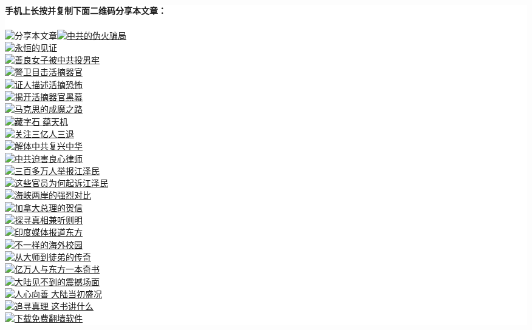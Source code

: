 <strong>手机上长按并复制下面二维码分享本文章：</strong><br><br><img src="https://chart.apis.google.com/chart?cht=qr&chs=240x240&choe=UTF-8&chld=M|2&chl=https://github.com/19920513/djy/blob/master/gb/23/3/7/n13945111.md%231" title="分享本文章"></td><td VALIGN=TOP><a href="https://github.com/19920513/djy/blob/master/gb/16/1/21/n4622075.md?dfh#1" target="_blank"><img src="https://raw.githubusercontent.com/19920513/djy/master/gb/300/wei-f1.jpg" title="中共的伪火骗局"  alt="中共的伪火骗局"></a><br><a href="https://github.com/19920513/www/blob/master/README.md?dfh#9" target="_blank"><img src="https://raw.githubusercontent.com/19920513/djy/master/gb/300/yong-h.jpg" title="永恒的见证"  alt="永恒的见证"></a><br><a href="https://github.com/19920513/djy/blob/master/gb/13/9/29/n3974789.md?dfh#1" target="_blank"><img src="https://raw.githubusercontent.com/19920513/djy/master/gb/300/shang-lnz.jpg" title="善良女子被中共投男牢"  alt="善良女子被中共投男牢"></a><br><a href="https://github.com/19920513/djy/blob/master/gb/16/3/16/n4663449.md?dfh#1" target="_blank"><img src="https://raw.githubusercontent.com/19920513/djy/master/gb/300/huo-z3.jpg" title="警卫目击活摘器官"  alt="警卫目击活摘器官"></a><br><a href="https://github.com/19920513/djy/blob/master/gb/16/8/7/n8177641.md?dfh#1" target="_blank"><img src="https://raw.githubusercontent.com/19920513/djy/master/gb/300/huo-z4.jpg" title="证人描述活摘恐怖"  alt="证人描述活摘恐怖"></a><br><a href="https://github.com/19920513/djy/blob/master/gb/10/4/19/n2881569.md?dfh#1" target="_blank"><img src="https://raw.githubusercontent.com/19920513/djy/master/gb/300/huo-z1.jpg" title="揭开活摘器官黑幕"  alt="揭开活摘器官黑幕"></a><br><a href="https://github.com/19920513/djy/blob/master/gb/10/11/7/n3077476.md?dfh#1" target="_blank"><img src="https://raw.githubusercontent.com/19920513/djy/master/gb/300/ma-ks.jpg" title="马克思的成魔之路"  alt="马克思的成魔之路"></a><br><a href="https://github.com/19920513/djy/blob/master/gb/14/6/9/n4173977.md?dfh#1" target="_blank"><img src="https://raw.githubusercontent.com/19920513/djy/master/gb/300/chang-zs.jpg" title="藏字石 蕴天机"  alt="藏字石 蕴天机"></a><br><a href="https://github.com/19920513/djy/blob/master/gb/18/5/10/n10381511.md?dfh#1" target="_blank"><img src="https://raw.githubusercontent.com/19920513/djy/master/gb/300/st1.jpg" title="关注三亿人三退"  alt="关注三亿人三退"></a><br><a href="https://github.com/19920513/djy/blob/master/gb/18/3/21/n10237682.md?dfh#1" target="_blank"><img src="https://raw.githubusercontent.com/19920513/djy/master/gb/300/jie-t.jpg" title="解体中共复兴中华"  alt="解体中共复兴中华"></a><br><a href="https://github.com/19920513/djy/blob/master/gb/9/2/9/n2422991.md?dfh#1" target="_blank"><img src="https://raw.githubusercontent.com/19920513/djy/master/gb/300/gao-zs.jpg" title="中共迫害良心律师"  alt="中共迫害良心律师"></a><br><a href="https://github.com/19920513/djy/blob/master/gb/18/12/9/n10900044.md?dfh#1" target="_blank"><img src="https://raw.githubusercontent.com/19920513/djy/master/gb/300/sj1.jpg" title="三百多万人举报江泽民"  alt="三百多万人举报江泽民"></a><br><a href="https://github.com/19920513/djy/blob/master/gb/18/8/28/n10672014.md?dfh#1" target="_blank"><img src="https://raw.githubusercontent.com/19920513/djy/master/gb/300/sj2.jpg" title="这些官员为何起诉江泽民"  alt="这些官员为何起诉江泽民"></a><br><a href="https://github.com/19920513/djy/blob/master/gb/8/12/18/n2367165.md?dfh#1" target="_blank"><img src="https://raw.githubusercontent.com/19920513/djy/master/gb/300/liangan.jpg" title="海峡两岸的强烈对比"  alt="海峡两岸的强烈对比"></a><br><a href="https://github.com/19920513/djy/blob/master/gb/15/12/10/n4593139.md?dfh#1" target="_blank"><img src="https://raw.githubusercontent.com/19920513/djy/master/gb/300/jia-ndzl.jpg" title="加拿大总理的贺信"  alt="加拿大总理的贺信"></a><br><a href="https://github.com/19920513/djy/blob/master/gb/11/6/17/n3289382.md?dfh#1" target="_blank"><img src="https://raw.githubusercontent.com/19920513/djy/master/gb/300/xiao-wd.jpg" title="探寻真相兼听则明"  alt="探寻真相兼听则明"></a><br><a href="https://github.com/19920513/djy/blob/master/gb/18/10/27/n10812623.md?dfh#1" target="_blank"><img src="https://raw.githubusercontent.com/19920513/djy/master/gb/300/yindu.jpg" title="印度媒体报道东方"  alt="印度媒体报道东方"></a><br><a href="https://github.com/19920513/djy/blob/master/gb/18/6/9/n10469652.md?dfh#1" target="_blank"><img src="https://raw.githubusercontent.com/19920513/djy/master/gb/300/xie-j.jpg" title="不一样的海外校园"  alt="不一样的海外校园"></a><br><a href="https://github.com/19920513/djy/blob/master/gb/7/4/5/n1669415.md?dfh#1" target="_blank"><img src="https://raw.githubusercontent.com/19920513/djy/master/gb/300/li-up.jpg" title="从大师到徒弟的传奇"  alt="从大师到徒弟的传奇"></a><br><a href="https://github.com/19920513/djy/blob/master/gb/17/5/26/n9191512.md?dfh#1" target="_blank"><img src="https://raw.githubusercontent.com/19920513/djy/master/gb/300/zfl2.jpg" title="亿万人与东方一本奇书"  alt="亿万人与东方一本奇书"></a><br><a href="https://github.com/19920513/djy/blob/master/gb/13/11/27/n4020290.md?dfh#1" target="_blank"><img src="https://raw.githubusercontent.com/19920513/djy/master/gb/300/zhen-h.jpg" title="大陆见不到的震撼场面"  alt="大陆见不到的震撼场面"></a><br><a href="https://github.com/19920513/djy/blob/master/gb/15/7/17/n4482910.md?dfh#1" target="_blank"><img src="https://raw.githubusercontent.com/19920513/djy/master/gb/300/dalu-sk.jpg" title="人心向善 大陆当初盛况"  alt="人心向善 大陆当初盛况"></a><br><a href="https://github.com/19920513/djy/blob/master/gb/19/1/5/n10955468.md?dfh#1" target="_blank"><img src="https://raw.githubusercontent.com/19920513/djy/master/gb/300/zfl1.jpg" title="追寻真理 这书讲什么"  alt="追寻真理 这书讲什么"></a><br><a href="https://github.com/19920513/www/blob/master/README.md?dfh#1" target="_blank"><img src="https://raw.githubusercontent.com/19920513/djy/master/gb/300/fq1.jpg" title="下载免费翻墙软件"  alt="下载免费翻墙软件"></a><br></td></tr></table>
